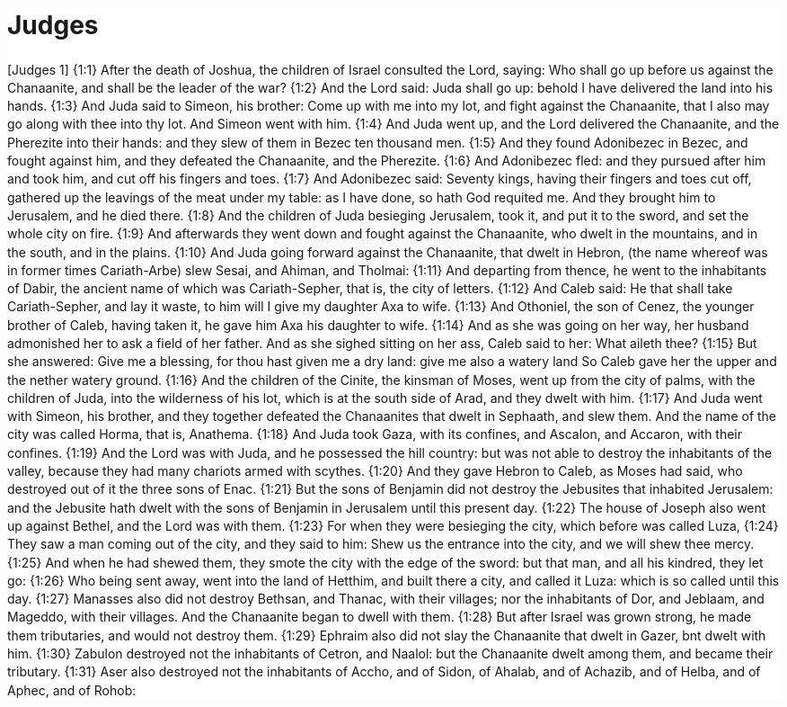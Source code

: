 # Judges

[Judges 1]
{1:1} After the death of Joshua, the children of Israel consulted the Lord, saying: Who shall go up before us against the Chanaanite, and shall be the leader of the war?
{1:2} And the Lord said: Juda shall go up: behold I have delivered the land into his hands.
{1:3} And Juda said to Simeon, his brother: Come up with me into my lot, and fight against the Chanaanite, that I also may go along with thee into thy lot. And Simeon went with him.
{1:4} And Juda went up, and the Lord delivered the Chanaanite, and the Pherezite into their hands: and they slew of them in Bezec ten thousand men.
{1:5} And they found Adonibezec in Bezec, and fought against him, and they defeated the Chanaanite, and the Pherezite.
{1:6} And Adonibezec fled: and they pursued after him and took him, and cut off his fingers and toes.
{1:7} And Adonibezec said: Seventy kings, having their fingers and toes cut off, gathered up the leavings of the meat under my table: as I have done, so hath God requited me. And they brought him to Jerusalem, and he died there.
{1:8} And the children of Juda besieging Jerusalem, took it, and put it to the sword, and set the whole city on fire.
{1:9} And afterwards they went down and fought against the Chanaanite, who dwelt in the mountains, and in the south, and in the plains.
{1:10} And Juda going forward against the Chanaanite, that dwelt in Hebron, (the name whereof was in former times Cariath-Arbe) slew Sesai, and Ahiman, and Tholmai:
{1:11} And departing from thence, he went to the inhabitants of Dabir, the ancient name of which was Cariath-Sepher, that is, the city of letters.
{1:12} And Caleb said: He that shall take Cariath-Sepher, and lay it waste, to him will I give my daughter Axa to wife.
{1:13} And Othoniel, the son of Cenez, the younger brother of Caleb, having taken it, he gave him Axa his daughter to wife.
{1:14} And as she was going on her way, her husband admonished her to ask a field of her father. And as she sighed sitting on her ass, Caleb said to her: What aileth thee?
{1:15} But she answered: Give me a blessing, for thou hast given me a dry land: give me also a watery land So Caleb gave her the upper and the nether watery ground.
{1:16} And the children of the Cinite, the kinsman of Moses, went up from the city of palms, with the children of Juda, into the wilderness of his lot, which is at the south side of Arad, and they dwelt with him.
{1:17} And Juda went with Simeon, his brother, and they together defeated the Chanaanites that dwelt in Sephaath, and slew them. And the name of the city was called Horma, that is, Anathema.
{1:18} And Juda took Gaza, with its confines, and Ascalon, and Accaron, with their confines.
{1:19} And the Lord was with Juda, and he possessed the hill country: but was not able to destroy the inhabitants of the valley, because they had many chariots armed with scythes.
{1:20} And they gave Hebron to Caleb, as Moses had said, who destroyed out of it the three sons of Enac.
{1:21} But the sons of Benjamin did not destroy the Jebusites that inhabited Jerusalem: and the Jebusite hath dwelt with the sons of Benjamin in Jerusalem until this present day.
{1:22} The house of Joseph also went up against Bethel, and the Lord was with them.
{1:23} For when they were besieging the city, which before was called Luza,
{1:24} They saw a man coming out of the city, and they said to him: Shew us the entrance into the city, and we will shew thee mercy.
{1:25} And when he had shewed them, they smote the city with the edge of the sword: but that man, and all his kindred, they let go:
{1:26} Who being sent away, went into the land of Hetthim, and built there a city, and called it Luza: which is so called until this day.
{1:27} Manasses also did not destroy Bethsan, and Thanac, with their villages; nor the inhabitants of Dor, and Jeblaam, and Mageddo, with their villages. And the Chanaanite began to dwell with them.
{1:28} But after Israel was grown strong, he made them tributaries, and would not destroy them.
{1:29} Ephraim also did not slay the Chanaanite that dwelt in Gazer, bnt dwelt with him.
{1:30} Zabulon destroyed not the inhabitants of Cetron, and Naalol: but the Chanaanite dwelt among them, and became their tributary.
{1:31} Aser also destroyed not the inhabitants of Accho, and of Sidon, of Ahalab, and of Achazib, and of Helba, and of Aphec, and of Rohob: